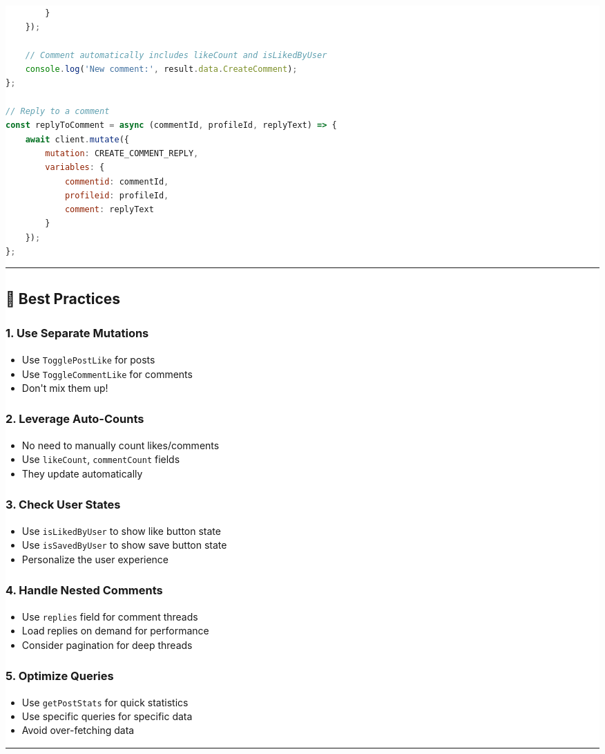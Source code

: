 ```javascript
        }
    });
    
    // Comment automatically includes likeCount and isLikedByUser
    console.log('New comment:', result.data.CreateComment);
};

// Reply to a comment
const replyToComment = async (commentId, profileId, replyText) => {
    await client.mutate({
        mutation: CREATE_COMMENT_REPLY,
        variables: { 
            commentid: commentId, 
            profileid: profileId, 
            comment: replyText 
        }
    });
};
```

---

## 🎯 **Best Practices**

### **1. Use Separate Mutations**
- Use `TogglePostLike` for posts
- Use `ToggleCommentLike` for comments
- Don't mix them up!

### **2. Leverage Auto-Counts**
- No need to manually count likes/comments
- Use `likeCount`, `commentCount` fields
- They update automatically

### **3. Check User States**
- Use `isLikedByUser` to show like button state
- Use `isSavedByUser` to show save button state
- Personalize the user experience

### **4. Handle Nested Comments**
- Use `replies` field for comment threads
- Load replies on demand for performance
- Consider pagination for deep threads

### **5. Optimize Queries**
- Use `getPostStats` for quick statistics
- Use specific queries for specific data
- Avoid over-fetching data

---